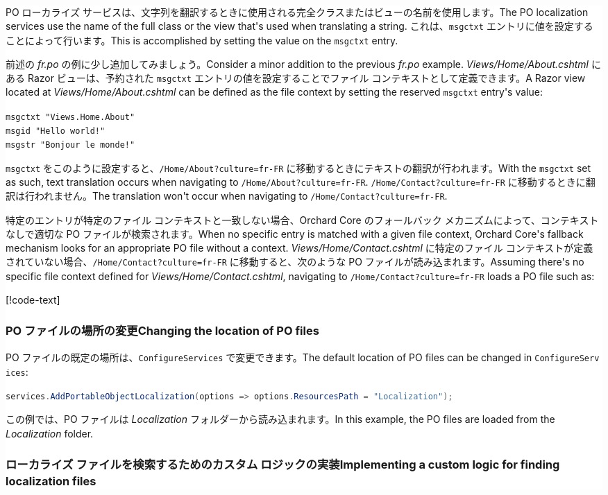 <span data-ttu-id="27731-283">PO ローカライズ サービスは、文字列を翻訳するときに使用される完全クラスまたはビューの名前を使用します。</span><span class="sxs-lookup"><span data-stu-id="27731-283">The PO localization services use the name of the full class or the view that's used when translating a string.</span></span> <span data-ttu-id="27731-284">これは、`msgctxt` エントリに値を設定することによって行います。</span><span class="sxs-lookup"><span data-stu-id="27731-284">This is accomplished by setting the value on the `msgctxt` entry.</span></span>

<span data-ttu-id="27731-285">前述の *fr.po* の例に少し追加してみましょう。</span><span class="sxs-lookup"><span data-stu-id="27731-285">Consider a minor addition to the previous *fr.po* example.</span></span> <span data-ttu-id="27731-286">*Views/Home/About.cshtml* にある Razor ビューは、予約された `msgctxt` エントリの値を設定することでファイル コンテキストとして定義できます。</span><span class="sxs-lookup"><span data-stu-id="27731-286">A Razor view located at *Views/Home/About.cshtml* can be defined as the file context by setting the reserved `msgctxt` entry's value:</span></span>

```text
msgctxt "Views.Home.About"
msgid "Hello world!"
msgstr "Bonjour le monde!"
```

<span data-ttu-id="27731-287">`msgctxt` をこのように設定すると、`/Home/About?culture=fr-FR` に移動するときにテキストの翻訳が行われます。</span><span class="sxs-lookup"><span data-stu-id="27731-287">With the `msgctxt` set as such, text translation occurs when navigating to `/Home/About?culture=fr-FR`.</span></span> <span data-ttu-id="27731-288">`/Home/Contact?culture=fr-FR` に移動するときに翻訳は行われません。</span><span class="sxs-lookup"><span data-stu-id="27731-288">The translation won't occur when navigating to `/Home/Contact?culture=fr-FR`.</span></span>

<span data-ttu-id="27731-289">特定のエントリが特定のファイル コンテキストと一致しない場合、Orchard Core のフォールバック メカニズムによって、コンテキストなしで適切な PO ファイルが検索されます。</span><span class="sxs-lookup"><span data-stu-id="27731-289">When no specific entry is matched with a given file context, Orchard Core's fallback mechanism looks for an appropriate PO file without a context.</span></span> <span data-ttu-id="27731-290">*Views/Home/Contact.cshtml* に特定のファイル コンテキストが定義されていない場合、`/Home/Contact?culture=fr-FR` に移動すると、次のような PO ファイルが読み込まれます。</span><span class="sxs-lookup"><span data-stu-id="27731-290">Assuming there's no specific file context defined for *Views/Home/Contact.cshtml*, navigating to `/Home/Contact?culture=fr-FR` loads a PO file such as:</span></span>

[!code-text[](localization/sample/2.x/POLocalization/fr.po)]

### <a name="changing-the-location-of-po-files"></a><span data-ttu-id="27731-291">PO ファイルの場所の変更</span><span class="sxs-lookup"><span data-stu-id="27731-291">Changing the location of PO files</span></span>

<span data-ttu-id="27731-292">PO ファイルの既定の場所は、`ConfigureServices` で変更できます。</span><span class="sxs-lookup"><span data-stu-id="27731-292">The default location of PO files can be changed in `ConfigureServices`:</span></span>

```csharp
services.AddPortableObjectLocalization(options => options.ResourcesPath = "Localization");
```

<span data-ttu-id="27731-293">この例では、PO ファイルは *Localization* フォルダーから読み込まれます。</span><span class="sxs-lookup"><span data-stu-id="27731-293">In this example, the PO files are loaded from the *Localization* folder.</span></span>

### <a name="implementing-a-custom-logic-for-finding-localization-files"></a><span data-ttu-id="27731-294">ローカライズ ファイルを検索するためのカスタム ロジックの実装</span><span class="sxs-lookup"><span data-stu-id="27731-294">Implementing a custom logic for finding localization files</span></span>
